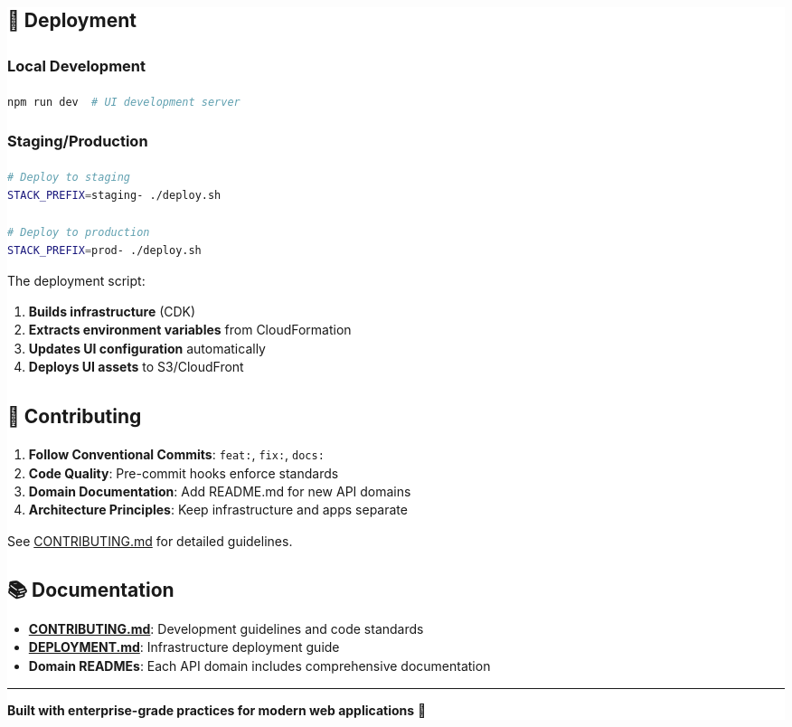 ## 🚢 Deployment

### Local Development

```bash
npm run dev  # UI development server
```

### Staging/Production

```bash
# Deploy to staging
STACK_PREFIX=staging- ./deploy.sh

# Deploy to production
STACK_PREFIX=prod- ./deploy.sh
```

The deployment script:

1. **Builds infrastructure** (CDK)
2. **Extracts environment variables** from CloudFormation
3. **Updates UI configuration** automatically
4. **Deploys UI assets** to S3/CloudFront

## 🤝 Contributing

1. **Follow Conventional Commits**: `feat:`, `fix:`, `docs:`
2. **Code Quality**: Pre-commit hooks enforce standards
3. **Domain Documentation**: Add README.md for new API domains
4. **Architecture Principles**: Keep infrastructure and apps separate

See [CONTRIBUTING.md](CONTRIBUTING.md) for detailed guidelines.

## 📚 Documentation

- **[CONTRIBUTING.md](CONTRIBUTING.md)**: Development guidelines and code
  standards
- **[DEPLOYMENT.md](infra/DEPLOYMENT.md)**: Infrastructure deployment guide
- **Domain READMEs**: Each API domain includes comprehensive documentation

---

**Built with enterprise-grade practices for modern web applications** 🚀
